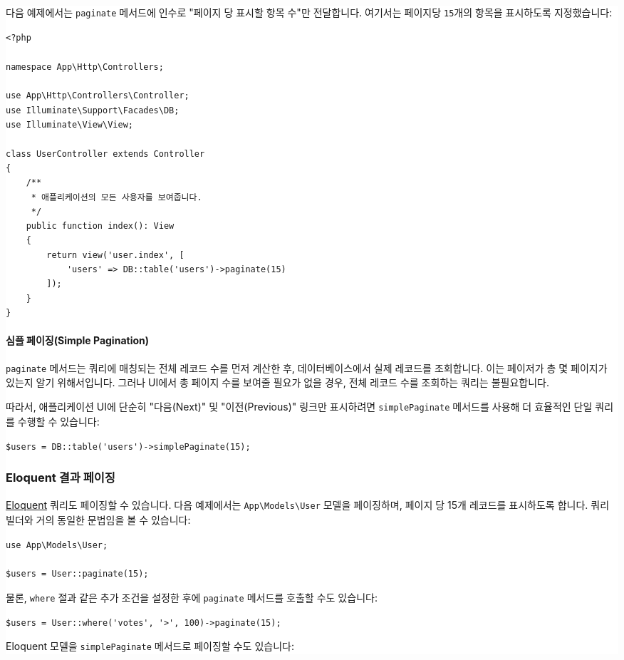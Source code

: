 다음 예제에서는 `paginate` 메서드에 인수로 "페이지 당 표시할 항목 수"만 전달합니다. 여기서는 페이지당 `15`개의 항목을 표시하도록 지정했습니다:

```
<?php

namespace App\Http\Controllers;

use App\Http\Controllers\Controller;
use Illuminate\Support\Facades\DB;
use Illuminate\View\View;

class UserController extends Controller
{
    /**
     * 애플리케이션의 모든 사용자를 보여줍니다.
     */
    public function index(): View
    {
        return view('user.index', [
            'users' => DB::table('users')->paginate(15)
        ]);
    }
}
```

<a name="simple-pagination"></a>
#### 심플 페이징(Simple Pagination)

`paginate` 메서드는 쿼리에 매칭되는 전체 레코드 수를 먼저 계산한 후, 데이터베이스에서 실제 레코드를 조회합니다. 이는 페이저가 총 몇 페이지가 있는지 알기 위해서입니다. 그러나 UI에서 총 페이지 수를 보여줄 필요가 없을 경우, 전체 레코드 수를 조회하는 쿼리는 불필요합니다.

따라서, 애플리케이션 UI에 단순히 "다음(Next)" 및 "이전(Previous)" 링크만 표시하려면 `simplePaginate` 메서드를 사용해 더 효율적인 단일 쿼리를 수행할 수 있습니다:

```
$users = DB::table('users')->simplePaginate(15);
```

<a name="paginating-eloquent-results"></a>
### Eloquent 결과 페이징

[Eloquent](/docs/10.x/eloquent) 쿼리도 페이징할 수 있습니다. 다음 예제에서는 `App\Models\User` 모델을 페이징하며, 페이지 당 15개 레코드를 표시하도록 합니다. 쿼리 빌더와 거의 동일한 문법임을 볼 수 있습니다:

```
use App\Models\User;

$users = User::paginate(15);
```

물론, `where` 절과 같은 추가 조건을 설정한 후에 `paginate` 메서드를 호출할 수도 있습니다:

```
$users = User::where('votes', '>', 100)->paginate(15);
```

Eloquent 모델을 `simplePaginate` 메서드로 페이징할 수도 있습니다:
